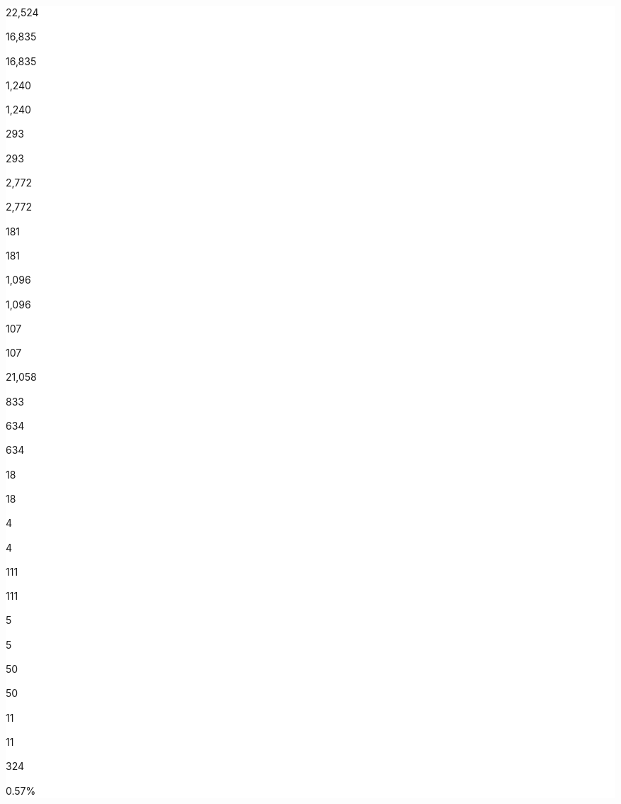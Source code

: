 22,524

16,835

16,835

1,240

1,240

293

293

2,772

2,772

181

181

1,096

1,096

107

107

21,058

833

634

634

18

18

4

4

111

111

5

5

50

50

11

11

324

0.57%

